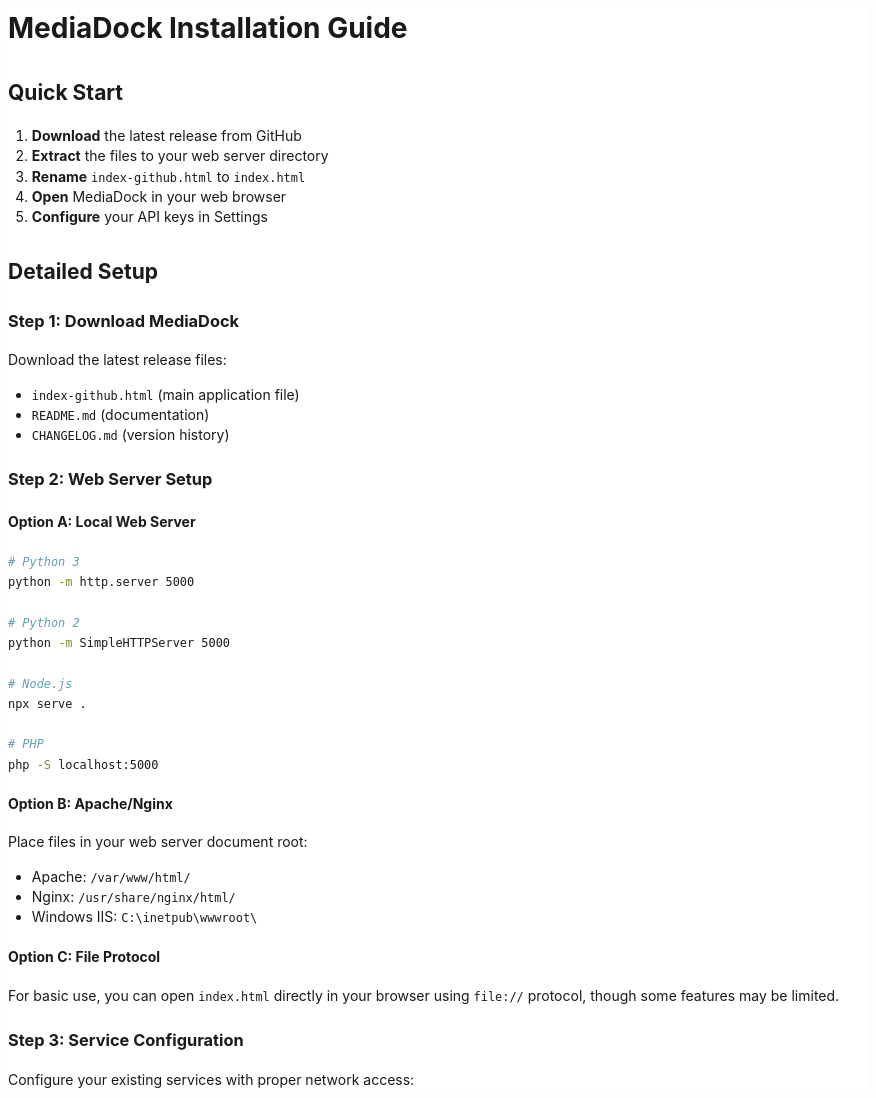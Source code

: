 # MediaDock Installation Guide

## Quick Start

1. **Download** the latest release from GitHub
2. **Extract** the files to your web server directory
3. **Rename** `index-github.html` to `index.html`
4. **Open** MediaDock in your web browser
5. **Configure** your API keys in Settings

## Detailed Setup

### Step 1: Download MediaDock

Download the latest release files:
- `index-github.html` (main application file)
- `README.md` (documentation)
- `CHANGELOG.md` (version history)

### Step 2: Web Server Setup

#### Option A: Local Web Server
```bash
# Python 3
python -m http.server 5000

# Python 2
python -m SimpleHTTPServer 5000

# Node.js
npx serve .

# PHP
php -S localhost:5000
```

#### Option B: Apache/Nginx
Place files in your web server document root:
- Apache: `/var/www/html/`
- Nginx: `/usr/share/nginx/html/`
- Windows IIS: `C:\inetpub\wwwroot\`

#### Option C: File Protocol
For basic use, you can open `index.html` directly in your browser using `file://` protocol, though some features may be limited.

### Step 3: Service Configuration

Configure your existing services with proper network access:
